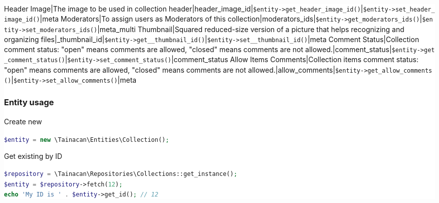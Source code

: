 Header Image|The image to be used in collection header|header_image_id|`$entity->get_header_image_id()`|`$entity->set_header_image_id()`|meta
Moderators|To assign users as Moderators of this collection|moderators_ids|`$entity->get_moderators_ids()`|`$entity->set_moderators_ids()`|meta_multi
Thumbnail|Squared reduced-size version of a picture that helps recognizing and organizing files|_thumbnail_id|`$entity->get__thumbnail_id()`|`$entity->set__thumbnail_id()`|meta
Comment Status|Collection comment status: "open" means comments are allowed, "closed" means comments are not allowed.|comment_status|`$entity->get_comment_status()`|`$entity->set_comment_status()`|comment_status
Allow Items Comments|Collection items comment status: "open" means comments are allowed, "closed" means comments are not allowed.|allow_comments|`$entity->get_allow_comments()`|`$entity->set_allow_comments()`|meta

### Entity usage


Create new

```PHP
$entity = new \Tainacan\Entities\Collection();
```

Get existing by ID
```PHP
$repository = \Tainacan\Repositories\Collections::get_instance();
$entity = $repository->fetch(12);
echo 'My ID is ' . $entity->get_id(); // 12
```

